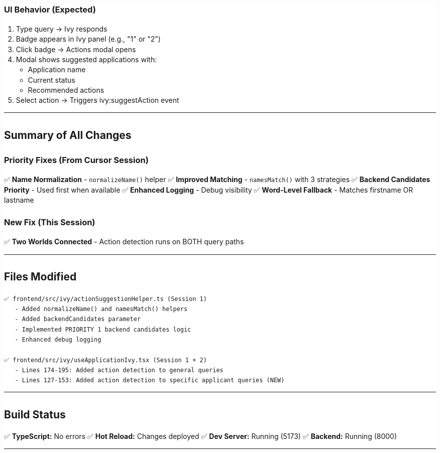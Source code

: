 ### UI Behavior (Expected)
1. Type query → Ivy responds
2. Badge appears in Ivy panel (e.g., "1" or "2")
3. Click badge → Actions modal opens
4. Modal shows suggested applications with:
   - Application name
   - Current status
   - Recommended actions
5. Select action → Triggers ivy:suggestAction event

---

## Summary of All Changes

### Priority Fixes (From Cursor Session)
✅ **Name Normalization** - `normalizeName()` helper
✅ **Improved Matching** - `namesMatch()` with 3 strategies
✅ **Backend Candidates Priority** - Used first when available
✅ **Enhanced Logging** - Debug visibility
✅ **Word-Level Fallback** - Matches firstname OR lastname

### New Fix (This Session)
✅ **Two Worlds Connected** - Action detection runs on BOTH query paths

---

## Files Modified

```
✅ frontend/src/ivy/actionSuggestionHelper.ts (Session 1)
   - Added normalizeName() and namesMatch() helpers
   - Added backendCandidates parameter
   - Implemented PRIORITY 1 backend candidates logic
   - Enhanced debug logging

✅ frontend/src/ivy/useApplicationIvy.tsx (Session 1 + 2)
   - Lines 174-195: Added action detection to general queries
   - Lines 127-153: Added action detection to specific applicant queries (NEW)
```

---

## Build Status

✅ **TypeScript:** No errors
✅ **Hot Reload:** Changes deployed
✅ **Dev Server:** Running (5173)
✅ **Backend:** Running (8000)

---
